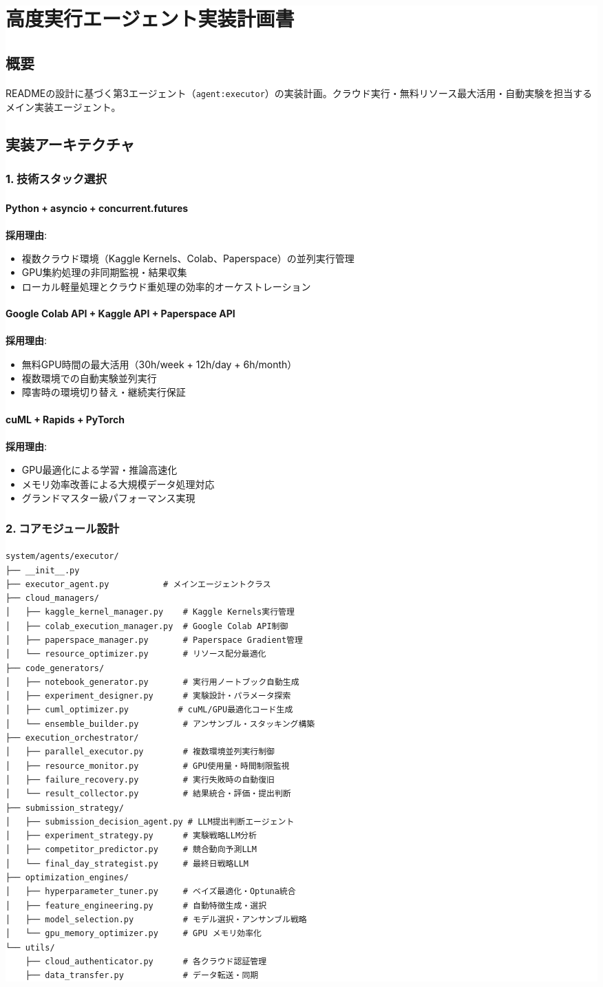 # 高度実行エージェント実装計画書

## 概要
READMEの設計に基づく第3エージェント（`agent:executor`）の実装計画。クラウド実行・無料リソース最大活用・自動実験を担当するメイン実装エージェント。

## 実装アーキテクチャ

### 1. 技術スタック選択

#### Python + asyncio + concurrent.futures
**採用理由**: 
- 複数クラウド環境（Kaggle Kernels、Colab、Paperspace）の並列実行管理
- GPU集約処理の非同期監視・結果収集
- ローカル軽量処理とクラウド重処理の効率的オーケストレーション

#### Google Colab API + Kaggle API + Paperspace API
**採用理由**:
- 無料GPU時間の最大活用（30h/week + 12h/day + 6h/month）
- 複数環境での自動実験並列実行
- 障害時の環境切り替え・継続実行保証

#### cuML + Rapids + PyTorch
**採用理由**:
- GPU最適化による学習・推論高速化
- メモリ効率改善による大規模データ処理対応
- グランドマスター級パフォーマンス実現

### 2. コアモジュール設計

```
system/agents/executor/
├── __init__.py
├── executor_agent.py           # メインエージェントクラス
├── cloud_managers/
│   ├── kaggle_kernel_manager.py    # Kaggle Kernels実行管理
│   ├── colab_execution_manager.py  # Google Colab API制御
│   ├── paperspace_manager.py       # Paperspace Gradient管理
│   └── resource_optimizer.py       # リソース配分最適化
├── code_generators/
│   ├── notebook_generator.py       # 実行用ノートブック自動生成
│   ├── experiment_designer.py      # 実験設計・パラメータ探索
│   ├── cuml_optimizer.py          # cuML/GPU最適化コード生成
│   └── ensemble_builder.py         # アンサンブル・スタッキング構築
├── execution_orchestrator/
│   ├── parallel_executor.py        # 複数環境並列実行制御
│   ├── resource_monitor.py         # GPU使用量・時間制限監視
│   ├── failure_recovery.py         # 実行失敗時の自動復旧
│   └── result_collector.py         # 結果統合・評価・提出判断
├── submission_strategy/
│   ├── submission_decision_agent.py # LLM提出判断エージェント
│   ├── experiment_strategy.py      # 実験戦略LLM分析
│   ├── competitor_predictor.py     # 競合動向予測LLM
│   └── final_day_strategist.py     # 最終日戦略LLM
├── optimization_engines/
│   ├── hyperparameter_tuner.py     # ベイズ最適化・Optuna統合
│   ├── feature_engineering.py      # 自動特徴生成・選択
│   ├── model_selection.py          # モデル選択・アンサンブル戦略
│   └── gpu_memory_optimizer.py     # GPU メモリ効率化
└── utils/
    ├── cloud_authenticator.py      # 各クラウド認証管理
    ├── data_transfer.py            # データ転送・同期
```